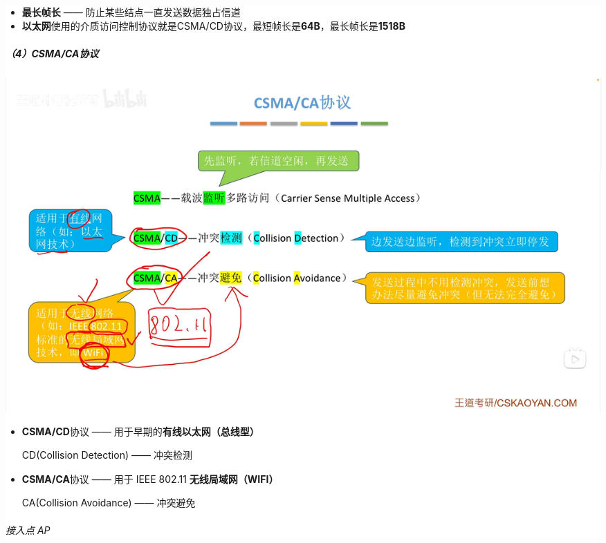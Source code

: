 * **最长帧长** —— 防止某些结点一直发送数据独占信道
* **以太网**使用的介质访问控制协议就是CSMA/CD协议，最短帧长是**64B**，最长帧长是**1518B**

##### （4）CSMA/CA协议

![image-20250523105342827](imgs\image-20250523105342827.png)

* **CSMA/CD**协议 —— 用于早期的**有线以太网（总线型）**

  CD(Collision Detection) —— 冲突检测

* **CSMA/CA**协议 —— 用于 IEEE 802.11 **无线局域网（WIFI）**

  CA(Collision Avoidance) —— 冲突避免

###### 接入点 AP 

